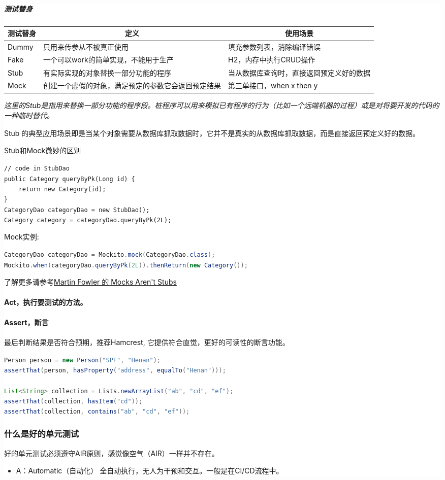##### 测试替身

| 测试替身 | 定义 | 使用场景 |
| ------ | ------ | ------ |
| Dummy | 只用来传参从不被真正使用 | 填充参数列表，消除编译错误 |
| Fake | 一个可以work的简单实现，不能用于生产 | H2，内存中执行CRUD操作 |
| Stub | 有实际实现的对象替换一部分功能的程序| 当从数据库查询时，直接返回预定义好的数据|
| Mock | 创建一个虚假的对象，满足预定的参数它会返回预定结果 | 第三单接口，when x then y |

*这里的Stub是指用来替换一部分功能的程序段。桩程序可以用来模拟已有程序的行为（比如一个远端机器的过程）或是对将要开发的代码的一种临时替代。*

Stub 的典型应用场景即是当某个对象需要从数据库抓取数据时，它并不是真实的从数据库抓取数据，而是直接返回预定义好的数据。

Stub和Mock微妙的区别 

```
// code in StubDao
public Category queryByPk(Long id) {
    return new Category(id);
}
CategoryDao categoryDao = new StubDao();
Category category = categoryDao.queryByPk(2L);
```
Mock实例:
```java
CategoryDao categoryDao = Mockito.mock(CategoryDao.class);
Mockito.when(categoryDao.queryByPk(2L)).thenReturn(new Category());
```

了解更多请参考[Martin Fowler 的 Mocks Aren't Stubs
](https://martinfowler.com/articles/mocksArentStubs.html)

#### Act，执行要测试的方法。

#### Assert，断言
最后判断结果是否符合预期，推荐Hamcrest, 它提供符合直觉，更好的可读性的断言功能。

```java
Person person = new Person("SPF", "Henan");
assertThat(person, hasProperty("address", equalTo("Henan")));

List<String> collection = Lists.newArrayList("ab", "cd", "ef");
assertThat(collection, hasItem("cd"));
assertThat(collection, contains("ab", "cd", "ef"));

```

### 什么是好的单元测试

好的单元测试必须遵守AIR原则，感觉像空气（AIR）一样并不存在。

- A：Automatic（自动化）
全自动执行，无人为干预和交互。一般是在CI/CD流程中。
